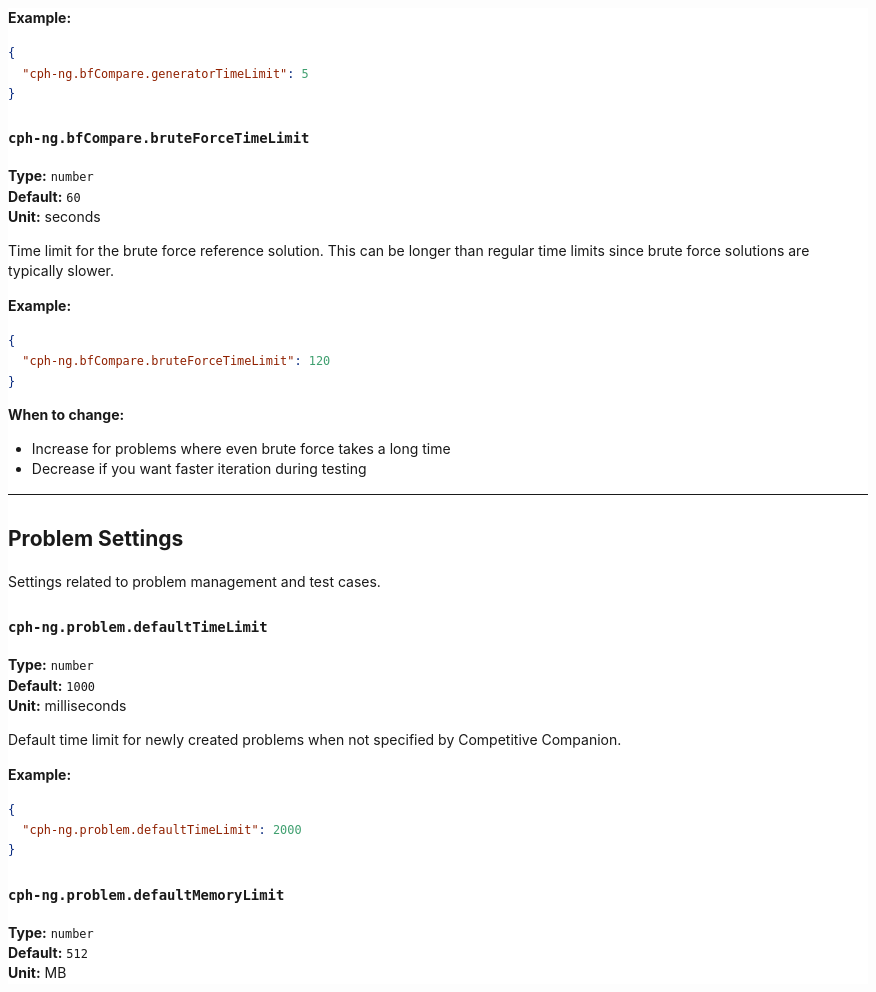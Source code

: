 **Example:**

```json
{
  "cph-ng.bfCompare.generatorTimeLimit": 5
}
```

### `cph-ng.bfCompare.bruteForceTimeLimit`

**Type:** `number`  
**Default:** `60`  
**Unit:** seconds

Time limit for the brute force reference solution. This can be longer than regular time limits since brute force solutions are typically slower.

**Example:**

```json
{
  "cph-ng.bfCompare.bruteForceTimeLimit": 120
}
```

**When to change:**

- Increase for problems where even brute force takes a long time
- Decrease if you want faster iteration during testing

---

## Problem Settings

Settings related to problem management and test cases.

### `cph-ng.problem.defaultTimeLimit`

**Type:** `number`  
**Default:** `1000`  
**Unit:** milliseconds

Default time limit for newly created problems when not specified by Competitive Companion.

**Example:**

```json
{
  "cph-ng.problem.defaultTimeLimit": 2000
}
```

### `cph-ng.problem.defaultMemoryLimit`

**Type:** `number`  
**Default:** `512`  
**Unit:** MB
